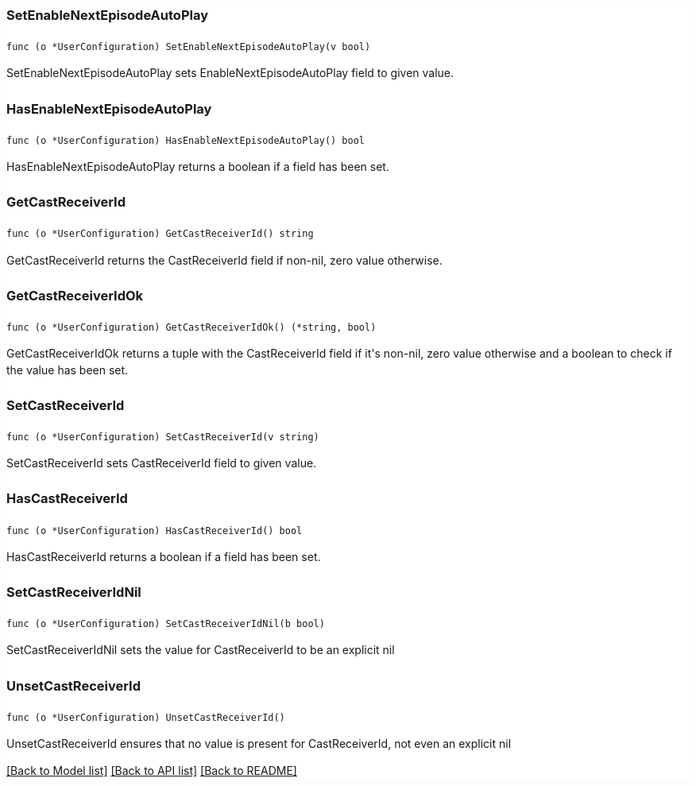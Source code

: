 ### SetEnableNextEpisodeAutoPlay

`func (o *UserConfiguration) SetEnableNextEpisodeAutoPlay(v bool)`

SetEnableNextEpisodeAutoPlay sets EnableNextEpisodeAutoPlay field to given value.

### HasEnableNextEpisodeAutoPlay

`func (o *UserConfiguration) HasEnableNextEpisodeAutoPlay() bool`

HasEnableNextEpisodeAutoPlay returns a boolean if a field has been set.

### GetCastReceiverId

`func (o *UserConfiguration) GetCastReceiverId() string`

GetCastReceiverId returns the CastReceiverId field if non-nil, zero value otherwise.

### GetCastReceiverIdOk

`func (o *UserConfiguration) GetCastReceiverIdOk() (*string, bool)`

GetCastReceiverIdOk returns a tuple with the CastReceiverId field if it's non-nil, zero value otherwise
and a boolean to check if the value has been set.

### SetCastReceiverId

`func (o *UserConfiguration) SetCastReceiverId(v string)`

SetCastReceiverId sets CastReceiverId field to given value.

### HasCastReceiverId

`func (o *UserConfiguration) HasCastReceiverId() bool`

HasCastReceiverId returns a boolean if a field has been set.

### SetCastReceiverIdNil

`func (o *UserConfiguration) SetCastReceiverIdNil(b bool)`

 SetCastReceiverIdNil sets the value for CastReceiverId to be an explicit nil

### UnsetCastReceiverId
`func (o *UserConfiguration) UnsetCastReceiverId()`

UnsetCastReceiverId ensures that no value is present for CastReceiverId, not even an explicit nil

[[Back to Model list]](../README.md#documentation-for-models) [[Back to API list]](../README.md#documentation-for-api-endpoints) [[Back to README]](../README.md)


